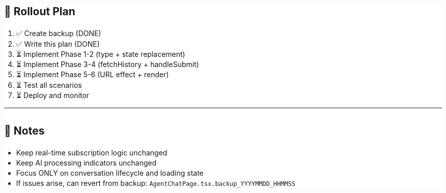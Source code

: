 ## 🚀 Rollout Plan

1. ✅ Create backup (DONE)
2. ✅ Write this plan (DONE)
3. ⏳ Implement Phase 1-2 (type + state replacement)
4. ⏳ Implement Phase 3-4 (fetchHistory + handleSubmit)
5. ⏳ Implement Phase 5-6 (URL effect + render)
6. ⏳ Test all scenarios
7. ⏳ Deploy and monitor

---

## 📝 Notes

- Keep real-time subscription logic unchanged
- Keep AI processing indicators unchanged
- Focus ONLY on conversation lifecycle and loading state
- If issues arise, can revert from backup: `AgentChatPage.tsx.backup_YYYYMMDD_HHMMSS`

